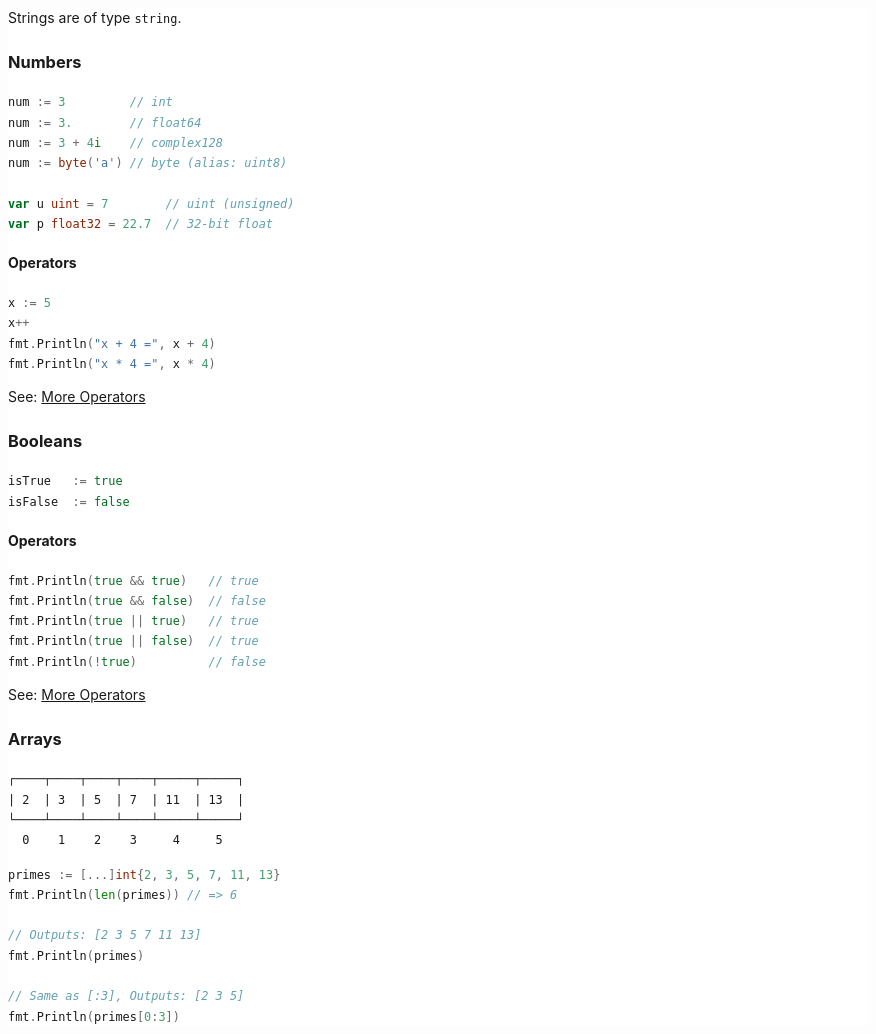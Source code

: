 Strings are of type `string`.

### Numbers

```go
num := 3         // int
num := 3.        // float64
num := 3 + 4i    // complex128
num := byte('a') // byte (alias: uint8)

var u uint = 7        // uint (unsigned)
var p float32 = 22.7  // 32-bit float
```

#### Operators

```go
x := 5
x++
fmt.Println("x + 4 =", x + 4)
fmt.Println("x * 4 =", x * 4)
```

See: [More Operators](golang.md#operators-and-punctuation)

### Booleans

```go
isTrue   := true
isFalse  := false
```

#### Operators

```go
fmt.Println(true && true)   // true 
fmt.Println(true && false)  // false
fmt.Println(true || true)   // true
fmt.Println(true || false)  // true
fmt.Println(!true)          // false
```

See: [More Operators](golang.md#operators-and-punctuation)

### Arrays

```text
┌────┬────┬────┬────┬─────┬─────┐
| 2  | 3  | 5  | 7  | 11  | 13  |
└────┴────┴────┴────┴─────┴─────┘
  0    1    2    3     4     5
```

```go
primes := [...]int{2, 3, 5, 7, 11, 13}
fmt.Println(len(primes)) // => 6

// Outputs: [2 3 5 7 11 13]
fmt.Println(primes)

// Same as [:3], Outputs: [2 3 5]
fmt.Println(primes[0:3])
```
